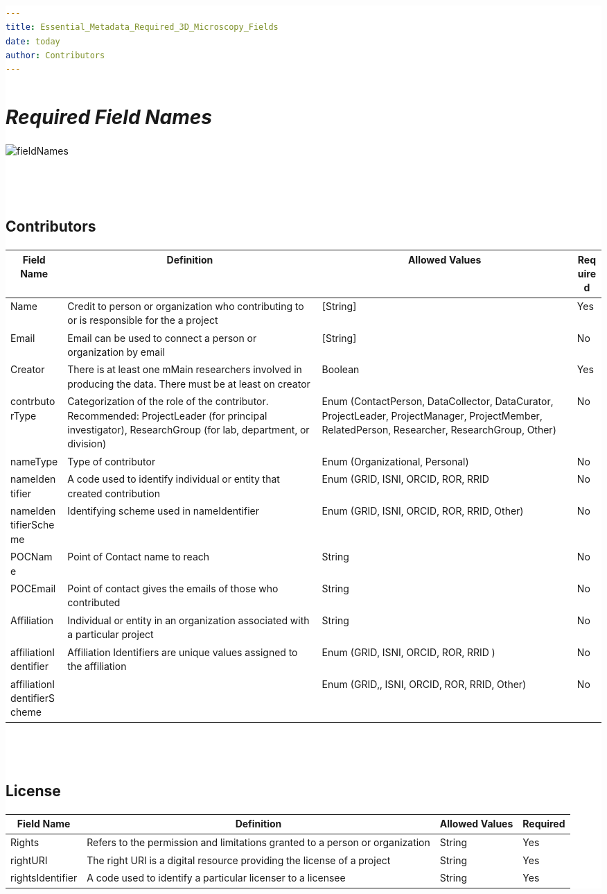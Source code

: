 ```yaml
---
title: Essential_Metadata_Required_3D_Microscopy_Fields
date: today
author: Contributors
---
```


# ***Required Field Names***

![fieldNames](https://img.shields.io/badge/BENCHMARK-fieldNames-FFFC33)

<br/><br/> 

## **Contributors**

| Field Name       | Definition  | Allowed Values | Required |
| ---------------- | ----------- | -------------- | -------- |
| Name | Credit to person or organization who contributing to or is responsible for the a project | [String] | Yes |
| Email | Email can be used to connect a person or organization by email | [String] | No |
| Creator | There is at least one mMain researchers involved in producing the data. There must be at least on creator | Boolean | Yes |
| contrbutorType | Categorization of the role of the contributor. Recommended: ProjectLeader (for principal investigator), ResearchGroup (for lab, department, or division) | Enum (ContactPerson, DataCollector, DataCurator, ProjectLeader, ProjectManager, ProjectMember, RelatedPerson, Researcher, ResearchGroup, Other) | No |
| nameType | Type of contributor | Enum (Organizational, Personal) | No |
| nameIdentifier | A code used to identify individual or entity that created contribution | Enum (GRID, ISNI, ORCID, ROR, RRID | No |
| nameIdentifierScheme | Identifying scheme used in nameIdentifier | Enum (GRID, ISNI, ORCID, ROR, RRID, Other) | No |
| POCName | Point of Contact name to reach | String | No |
| POCEmail | Point of contact gives the emails of those who contributed | String | No |
| Affiliation | Individual or entity in an organization associated with a particular project | String | No |
| affiliationIdentifier | Affiliation Identifiers are unique values assigned to the affiliation | Enum (GRID, ISNI, ORCID, ROR, RRID )| No |
| affiliationIdentifierScheme |  | Enum (GRID,, ISNI, ORCID, ROR, RRID, Other) | No |


<br/><br/> 

## **License**

| Field Name       | Definition  | Allowed Values | Required |
| ---------------- | ----------- | -------------- | -------- |
| Rights | Refers to the permission and limitations granted to a person or organization | String | Yes |
| rightURI | The right URI is a digital resource providing the license of a project | String | Yes |
| rightsIdentifier | A code used to identify a particular licenser to a licensee | String | Yes |

